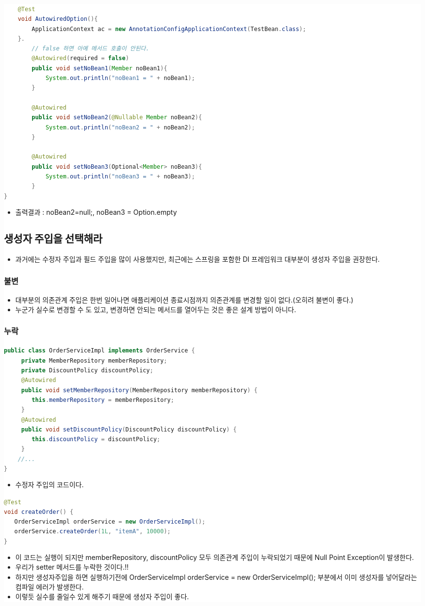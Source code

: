 ```java
    @Test
    void AutowiredOption(){
        ApplicationContext ac = new AnnotationConfigApplicationContext(TestBean.class);
    }.
        // false 하면 아예 메서드 호출이 안된다.
        @Autowired(required = false)
        public void setNoBean1(Member noBean1){
            System.out.println("noBean1 = " + noBean1);
        }

        @Autowired
        public void setNoBean2(@Nullable Member noBean2){
            System.out.println("noBean2 = " + noBean2);
        }

        @Autowired
        public void setNoBean3(Optional<Member> noBean3){
            System.out.println("noBean3 = " + noBean3);
        }
}
```
+ 출력결과 : noBean2=null;, noBean3 = Option.empty
## 생성자 주입을 선택해라
+ 과거에는 수정자 주입과 필드 주입을 많이 사용했지만, 최근에는 스프링을 포함한 DI 프레임워크 대부분이 생성자 주입을 권장한다.
### 불변
+ 대부분의 의존관계 주입은 한번 일어나면 애플리케이션 종료시점까지 의존관계를 변경할 일이 없다.(오히려 불변이 좋다.)
+ 누군가 실수로 변경할 수 도 있고, 변경하면 안되는 메서드를 열어두는 것은 좋은 설계 방법이 아니다.
### 누락
```java
public class OrderServiceImpl implements OrderService {
     private MemberRepository memberRepository;
     private DiscountPolicy discountPolicy;
     @Autowired
     public void setMemberRepository(MemberRepository memberRepository) {
        this.memberRepository = memberRepository;
     }
     @Autowired
     public void setDiscountPolicy(DiscountPolicy discountPolicy) {
        this.discountPolicy = discountPolicy;
     }
    //...
}
```
+ 수정자 주입의 코드이다.
```java
@Test
void createOrder() {
   OrderServiceImpl orderService = new OrderServiceImpl();
   orderService.createOrder(1L, "itemA", 10000);
}
```
+ 이 코드는 실행이 되지만 memberRepository, discountPolicy 모두 의존관계 주입이 누락되었기 때문에 Null Point Exception이 발생한다.
+ 우리가 setter 메서드를 누락한 것이다.!!
+ 하지만 생성자주입을 하면 실행하기전에 OrderServiceImpl orderService = new OrderServiceImpl(); 부분에서 이미 생성자를 넣어달라는 컴파일 에러가 발생한다.
+ 이렇듯 실수를 줄일수 있게 해주기 때문에 생성자 주입이 좋다.
